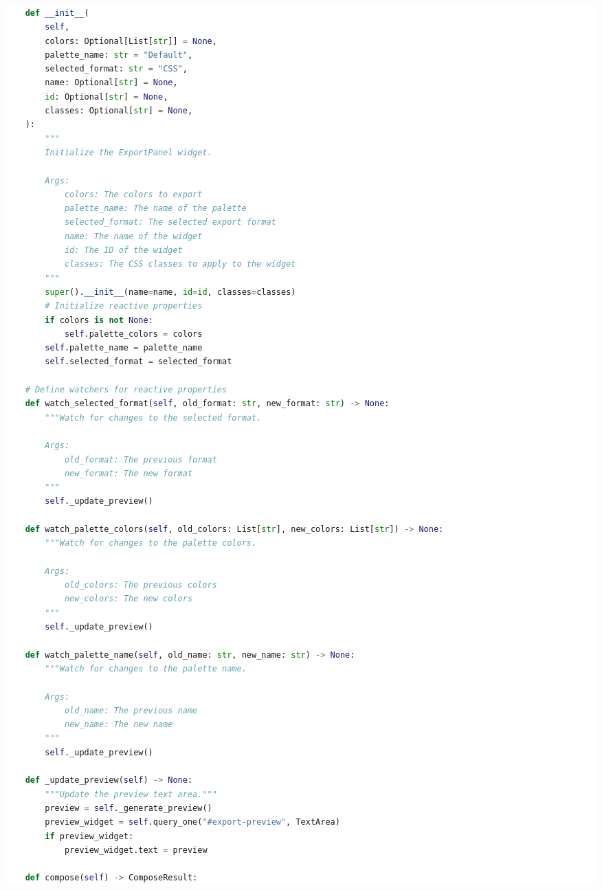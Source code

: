 ```python:src/widgets/export/export_widget.py
    def __init__(
        self,
        colors: Optional[List[str]] = None,
        palette_name: str = "Default",
        selected_format: str = "CSS",
        name: Optional[str] = None,
        id: Optional[str] = None,
        classes: Optional[str] = None,
    ):
        """
        Initialize the ExportPanel widget.

        Args:
            colors: The colors to export
            palette_name: The name of the palette
            selected_format: The selected export format
            name: The name of the widget
            id: The ID of the widget
            classes: The CSS classes to apply to the widget
        """
        super().__init__(name=name, id=id, classes=classes)
        # Initialize reactive properties
        if colors is not None:
            self.palette_colors = colors
        self.palette_name = palette_name
        self.selected_format = selected_format

    # Define watchers for reactive properties
    def watch_selected_format(self, old_format: str, new_format: str) -> None:
        """Watch for changes to the selected format.
        
        Args:
            old_format: The previous format
            new_format: The new format
        """
        self._update_preview()
        
    def watch_palette_colors(self, old_colors: List[str], new_colors: List[str]) -> None:
        """Watch for changes to the palette colors.
        
        Args:
            old_colors: The previous colors
            new_colors: The new colors
        """
        self._update_preview()
        
    def watch_palette_name(self, old_name: str, new_name: str) -> None:
        """Watch for changes to the palette name.
        
        Args:
            old_name: The previous name
            new_name: The new name
        """
        self._update_preview()

    def _update_preview(self) -> None:
        """Update the preview text area."""
        preview = self._generate_preview()
        preview_widget = self.query_one("#export-preview", TextArea)
        if preview_widget:
            preview_widget.text = preview

    def compose(self) -> ComposeResult:
```